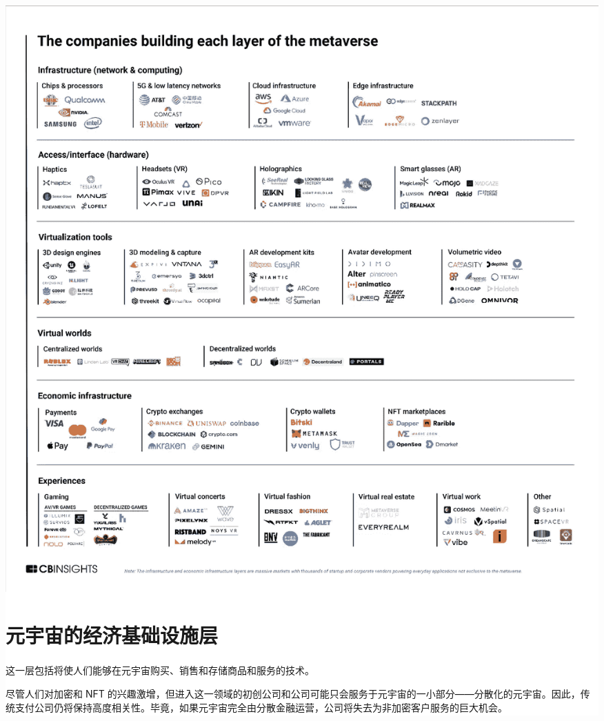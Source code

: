![](img/7a64ad9cb3add3c6bd68dfa73bcb0b2a.png)

# 元宇宙的经济基础设施层

这一层包括将使人们能够在元宇宙购买、销售和存储商品和服务的技术。

尽管人们对加密和 NFT 的兴趣激增，但进入这一领域的初创公司和公司可能只会服务于元宇宙的一小部分——分散化的元宇宙。因此，传统支付公司仍将保持高度相关性。毕竟，如果元宇宙完全由分散金融运营，公司将失去为非加密客户服务的巨大机会。
